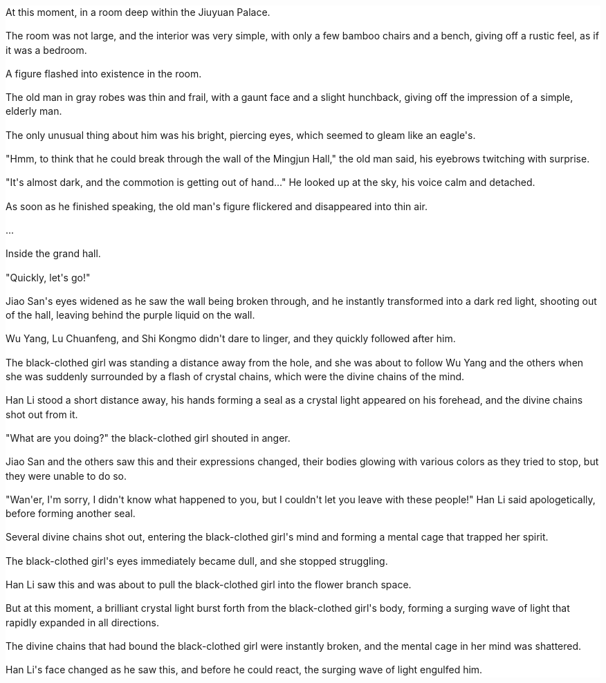At this moment, in a room deep within the Jiuyuan Palace.

The room was not large, and the interior was very simple, with only a few bamboo chairs and a bench, giving off a rustic feel, as if it was a bedroom.

A figure flashed into existence in the room.

The old man in gray robes was thin and frail, with a gaunt face and a slight hunchback, giving off the impression of a simple, elderly man.

The only unusual thing about him was his bright, piercing eyes, which seemed to gleam like an eagle's.

"Hmm, to think that he could break through the wall of the Mingjun Hall," the old man said, his eyebrows twitching with surprise.

"It's almost dark, and the commotion is getting out of hand..." He looked up at the sky, his voice calm and detached.

As soon as he finished speaking, the old man's figure flickered and disappeared into thin air.

...

 Inside the grand hall.

"Quickly, let's go!" 

Jiao San's eyes widened as he saw the wall being broken through, and he instantly transformed into a dark red light, shooting out of the hall, leaving behind the purple liquid on the wall.

Wu Yang, Lu Chuanfeng, and Shi Kongmo didn't dare to linger, and they quickly followed after him.

The black-clothed girl was standing a distance away from the hole, and she was about to follow Wu Yang and the others when she was suddenly surrounded by a flash of crystal chains, which were the divine chains of the mind.

Han Li stood a short distance away, his hands forming a seal as a crystal light appeared on his forehead, and the divine chains shot out from it.

"What are you doing?" the black-clothed girl shouted in anger.

Jiao San and the others saw this and their expressions changed, their bodies glowing with various colors as they tried to stop, but they were unable to do so.

"Wan'er, I'm sorry, I didn't know what happened to you, but I couldn't let you leave with these people!" Han Li said apologetically, before forming another seal.

Several divine chains shot out, entering the black-clothed girl's mind and forming a mental cage that trapped her spirit.

The black-clothed girl's eyes immediately became dull, and she stopped struggling.

Han Li saw this and was about to pull the black-clothed girl into the flower branch space.

But at this moment, a brilliant crystal light burst forth from the black-clothed girl's body, forming a surging wave of light that rapidly expanded in all directions.

The divine chains that had bound the black-clothed girl were instantly broken, and the mental cage in her mind was shattered.

Han Li's face changed as he saw this, and before he could react, the surging wave of light engulfed him.
